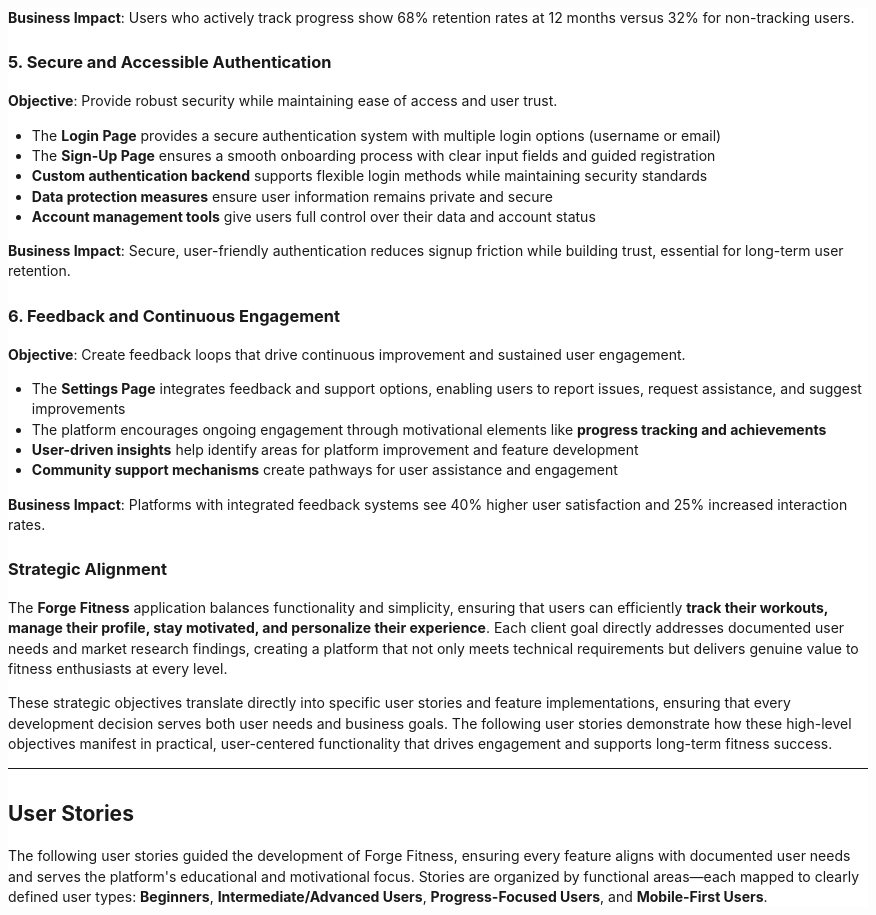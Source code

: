**Business Impact**: Users who actively track progress show 68% retention rates at 12 months versus 32% for non-tracking users.

### **5. Secure and Accessible Authentication**
**Objective**: Provide robust security while maintaining ease of access and user trust.

- The **Login Page** provides a secure authentication system with multiple login options (username or email)
- The **Sign-Up Page** ensures a smooth onboarding process with clear input fields and guided registration
- **Custom authentication backend** supports flexible login methods while maintaining security standards
- **Data protection measures** ensure user information remains private and secure
- **Account management tools** give users full control over their data and account status

**Business Impact**: Secure, user-friendly authentication reduces signup friction while building trust, essential for long-term user retention.

### **6. Feedback and Continuous Engagement**
**Objective**: Create feedback loops that drive continuous improvement and sustained user engagement.

- The **Settings Page** integrates feedback and support options, enabling users to report issues, request assistance, and suggest improvements
- The platform encourages ongoing engagement through motivational elements like **progress tracking and achievements**
- **User-driven insights** help identify areas for platform improvement and feature development
- **Community support mechanisms** create pathways for user assistance and engagement

**Business Impact**: Platforms with integrated feedback systems see 40% higher user satisfaction and 25% increased interaction rates.

### Strategic Alignment

The **Forge Fitness** application balances functionality and simplicity, ensuring that users can efficiently **track their workouts, manage their profile, stay motivated, and personalize their experience**. Each client goal directly addresses documented user needs and market research findings, creating a platform that not only meets technical requirements but delivers genuine value to fitness enthusiasts at every level.

These strategic objectives translate directly into specific user stories and feature implementations, ensuring that every development decision serves both user needs and business goals. The following user stories demonstrate how these high-level objectives manifest in practical, user-centered functionality that drives engagement and supports long-term fitness success.

---

## User Stories

The following user stories guided the development of Forge Fitness, ensuring every feature aligns with documented user needs and serves the platform's educational and motivational focus. Stories are organized by functional areas—each mapped to clearly defined user types: **Beginners**, **Intermediate/Advanced Users**, **Progress-Focused Users**, and **Mobile-First Users**.
